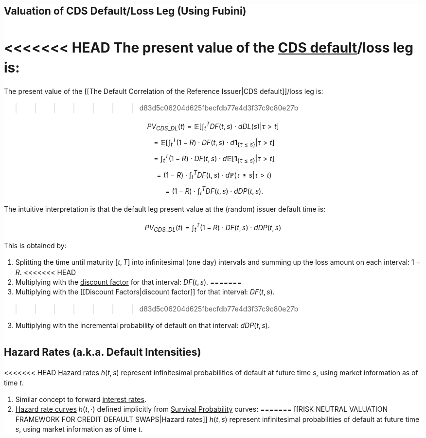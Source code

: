 ## Valuation of CDS Default/Loss Leg (Using Fubini)

<<<<<<< HEAD
The present value of the [CDS default](../Financial%20Markets/Financial%20Engineering%20and%20Arbitrage%20in%20the%20Financial%20Markets/PART%20I%20RELATIVE%20VALUE%20BUILDING%20BLOCKS/Chapter%207%20-%20Default%20Risk%20and%20Credit%20Derivatives/The%20Default%20Correlation%20of%20the%20Reference%20Issuer.md)/loss leg is:
=======
The present value of the [[The Default Correlation of the Reference Issuer|CDS default]]/loss leg is:
>>>>>>> d83d5c06204d625fbecfdb77e4d3f37c9c80e27b

$$PV_{CDS\_DL}(t) = \mathbb{E}\left[\int_t^T DF(t, s) \cdot dDL(s) | \tau > t\right] \tag{16}$$
$$= \mathbb{E}\left[\int_t^T (1 - R) \cdot DF(t, s) \cdot d\mathbf{1}_{\{\tau \leq s\}} | \tau > t\right] \tag{17}$$
$$= \int_t^T (1 - R) \cdot DF(t, s) \cdot d\mathbb{E}\left[\mathbf{1}_{\{\tau \leq s\}} | \tau > t\right] \tag{18}$$
$$= (1 - R) \cdot \int_t^T DF(t, s) \cdot d\mathbb{P}(\tau \leq s | \tau > t) \tag{19}$$
$$= (1 - R) \cdot \int_t^T DF(t, s) \cdot dDP(t, s). \tag{20}$$

The intuitive interpretation is that the default leg present value at the (random) issuer default time is:

$$ PV_{CDS\_DL}(t) = \int_t^T (1 - R) \cdot DF(t, s) \cdot dDP(t, s) \tag{21} $$

This is obtained by:

1. Splitting the time until maturity $[t, T]$ into infinitesimal (one day) intervals and summing up the loss amount on each interval: $1 - R$.
<<<<<<< HEAD
2. Multiplying with the [discount factor](../Financial%20Markets/Fixed%20Income%20Securities%20Tools%20for%20Today's%20Markets/Chapter%201/Discount%20Factors.md) for that interval: $DF(t, s)$.
=======
2. Multiplying with the [[Discount Factors|discount factor]] for that interval: $DF(t, s)$.
>>>>>>> d83d5c06204d625fbecfdb77e4d3f37c9c80e27b
3. Multiplying with the incremental probability of default on that interval: $dDP(t, s)$.

## Hazard Rates (a.k.a. Default Intensities)

<<<<<<< HEAD
[Hazard rates](.md) $h(t, s)$ represent infinitesimal probabilities of default at future time $s$, using market information as of time $t$.

1. Similar concept to forward [interest rates](../Financial%20Markets/Fixed%20Income%20Securities%20Tools%20for%20Today's%20Markets/Chapter%202/Interest%20Rate%20Quotations.md).
2. [Hazard rate curves](Credit%20Market%20PSETS/Advanced%20Usage%20of%20QuantLib%20analytics%20library.md) $h(t, \cdot)$ defined implicitly from [Survival Probability](../Financial%20Markets/Financial%20Engineering%20and%20Arbitrage%20in%20the%20Financial%20Markets/PART%20I%20RELATIVE%20VALUE%20BUILDING%20BLOCKS/Chapter%207%20-%20Default%20Risk%20and%20Credit%20Derivatives/A%20Poisson%20Model%20of%20Single%20Issuer%20Default.md) curves:
=======
[[RISK NEUTRAL VALUATION FRAMEWORK FOR CREDIT DEFAULT SWAPS|Hazard rates]] $h(t, s)$ represent infinitesimal probabilities of default at future time $s$, using market information as of time $t$.
